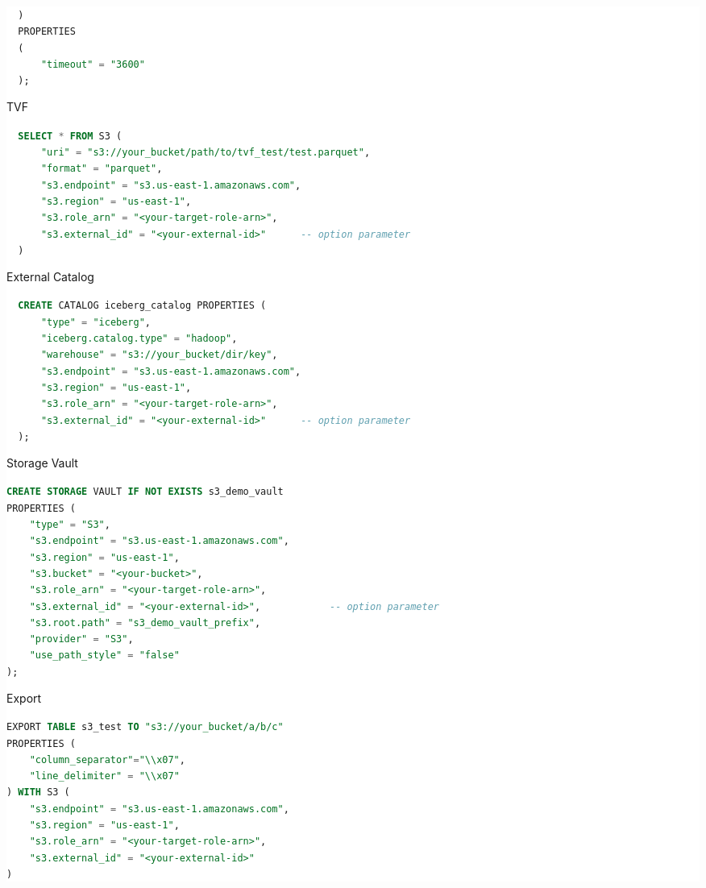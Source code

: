 ```SQL
  )
  PROPERTIES
  (
      "timeout" = "3600"
  );
```

TVF
```SQL
  SELECT * FROM S3 (
      "uri" = "s3://your_bucket/path/to/tvf_test/test.parquet",
      "format" = "parquet",
      "s3.endpoint" = "s3.us-east-1.amazonaws.com",
      "s3.region" = "us-east-1",
      "s3.role_arn" = "<your-target-role-arn>",
      "s3.external_id" = "<your-external-id>"      -- option parameter
  )
```

External Catalog
```SQL
  CREATE CATALOG iceberg_catalog PROPERTIES (
      "type" = "iceberg",
      "iceberg.catalog.type" = "hadoop",
      "warehouse" = "s3://your_bucket/dir/key",
      "s3.endpoint" = "s3.us-east-1.amazonaws.com",
      "s3.region" = "us-east-1",
      "s3.role_arn" = "<your-target-role-arn>",
      "s3.external_id" = "<your-external-id>"      -- option parameter
  );
```

Storage Vault
```SQL
CREATE STORAGE VAULT IF NOT EXISTS s3_demo_vault
PROPERTIES (
    "type" = "S3",
    "s3.endpoint" = "s3.us-east-1.amazonaws.com",
    "s3.region" = "us-east-1",
    "s3.bucket" = "<your-bucket>",
    "s3.role_arn" = "<your-target-role-arn>",
    "s3.external_id" = "<your-external-id>",            -- option parameter
    "s3.root.path" = "s3_demo_vault_prefix",
    "provider" = "S3",
    "use_path_style" = "false"
);
```

Export
```SQL
EXPORT TABLE s3_test TO "s3://your_bucket/a/b/c" 
PROPERTIES (
    "column_separator"="\\x07", 
    "line_delimiter" = "\\x07"
) WITH S3 (
    "s3.endpoint" = "s3.us-east-1.amazonaws.com",
    "s3.region" = "us-east-1",
    "s3.role_arn" = "<your-target-role-arn>",
    "s3.external_id" = "<your-external-id>"
)
```
